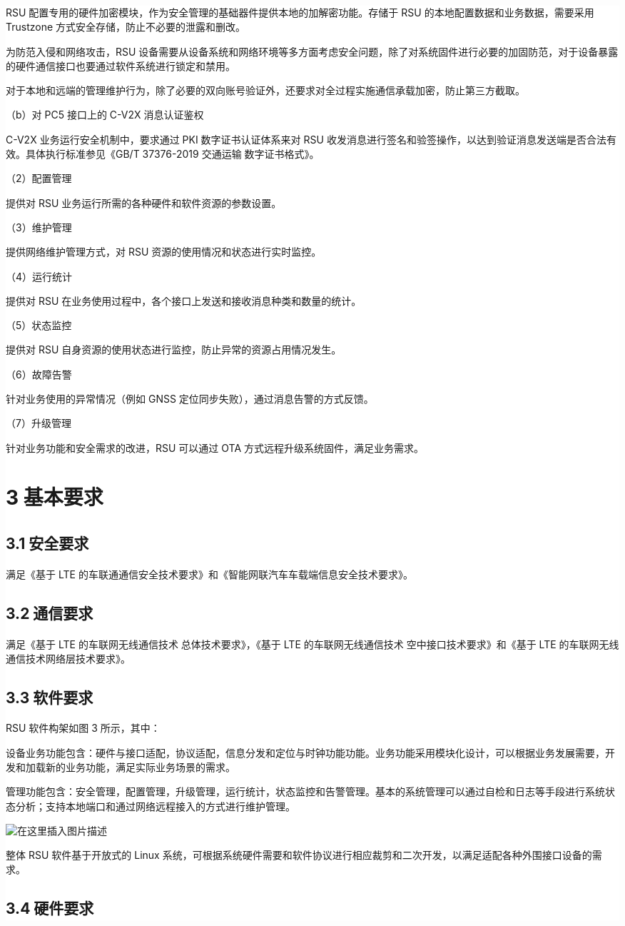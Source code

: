 RSU 配置专用的硬件加密模块，作为安全管理的基础器件提供本地的加解密功能。存储于 RSU 的本地配置数据和业务数据，需要采用 Trustzone 方式安全存储，防止不必要的泄露和删改。

为防范入侵和网络攻击，RSU 设备需要从设备系统和网络环境等多方面考虑安全问题，除了对系统固件进行必要的加固防范，对于设备暴露的硬件通信接口也要通过软件系统进行锁定和禁用。

对于本地和远端的管理维护行为，除了必要的双向账号验证外，还要求对全过程实施通信承载加密，防止第三方截取。

（b）对 PC5 接口上的 C-V2X 消息认证鉴权

C-V2X 业务运行安全机制中，要求通过 PKI 数字证书认证体系来对 RSU 收发消息进行签名和验签操作，以达到验证消息发送端是否合法有效。具体执行标准参见《GB/T 37376-2019 交通运输 数字证书格式》。

（2）配置管理

提供对 RSU 业务运行所需的各种硬件和软件资源的参数设置。

（3）维护管理

提供网络维护管理方式，对 RSU 资源的使用情况和状态进行实时监控。

（4）运行统计

提供对 RSU 在业务使用过程中，各个接口上发送和接收消息种类和数量的统计。

（5）状态监控

提供对 RSU 自身资源的使用状态进行监控，防止异常的资源占用情况发生。

（6）故障告警

针对业务使用的异常情况（例如 GNSS 定位同步失败），通过消息告警的方式反馈。

（7）升级管理

针对业务功能和安全需求的改进，RSU 可以通过 OTA 方式远程升级系统固件，满足业务需求。

# 3 基本要求

## 3.1 安全要求

满足《基于 LTE 的车联通通信安全技术要求》和《智能网联汽车车载端信息安全技术要求》。 

## 3.2 通信要求

满足《基于 LTE 的车联网无线通信技术 总体技术要求》，《基于 LTE 的车联网无线通信技术 空中接口技术要求》和《基于 LTE 的车联网无线通信技术网络层技术要求》。

## 3.3 软件要求

RSU 软件构架如图 3 所示，其中：

设备业务功能包含：硬件与接口适配，协议适配，信息分发和定位与时钟功能功能。业务功能采用模块化设计，可以根据业务发展需要，开发和加载新的业务功能，满足实际业务场景的需求。

管理功能包含：安全管理，配置管理，升级管理，运行统计，状态监控和告警管理。基本的系统管理可以通过自检和日志等手段进行系统状态分析；支持本地端口和通过网络远程接入的方式进行维护管理。

![在这里插入图片描述](https://img-blog.csdnimg.cn/2ec78dddeb9c4d8eb2b8e51c7d01207f.png)


整体 RSU 软件基于开放式的 Linux 系统，可根据系统硬件需要和软件协议进行相应裁剪和二次开发，以满足适配各种外围接口设备的需求。

## 3.4 硬件要求
